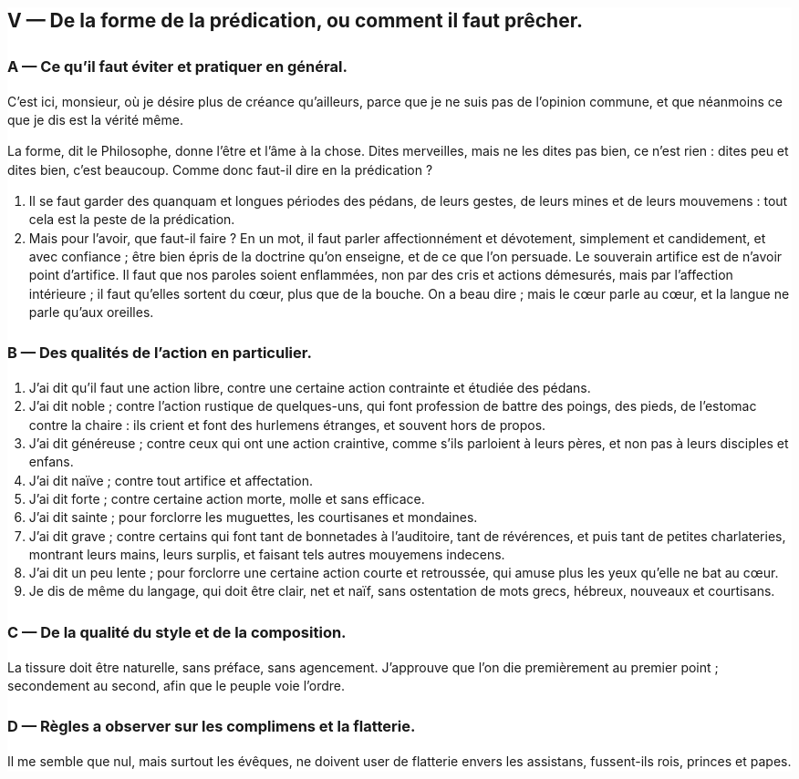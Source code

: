 ## V — De la forme de la prédication, ou comment il faut prêcher.

### A — Ce qu’il faut éviter et pratiquer en général.

C’est ici, monsieur, où je désire plus de créance qu’ailleurs, parce que je ne suis pas de l’opinion commune, et que néanmoins ce que je dis est la vérité même.

La forme, dit le Philosophe, donne l’être et l’âme à la chose. Dites merveilles, mais ne les dites pas bien, ce n’est rien : dites peu et dites bien, c’est beaucoup. Comme donc faut-il dire en la prédication ?

1. Il se faut garder des quanquam et longues périodes des pédans, de leurs gestes, de leurs mines et de leurs mouvemens : tout cela est la peste de la prédication.
2. Mais pour l’avoir, que faut-il faire ? En un mot, il faut parler affectionnément et dévotement, simplement et candidement, et avec confiance ; être bien épris de la doctrine qu’on enseigne, et de ce que l’on persuade. Le souverain artifice est de n’avoir point d’artifice. Il faut que nos paroles soient enflammées, non par des cris et actions démesurés, mais par l’affection intérieure ; il faut qu’elles sortent du cœur, plus que de la bouche. On a beau dire ; mais le cœur parle au cœur, et la langue ne parle qu’aux oreilles.

### B — Des qualités de l’action en particulier.

1. J’ai dit qu’il faut une action libre, contre une certaine action contrainte et étudiée des pédans.
2. J’ai dit noble ; contre l’action rustique de quelques-uns, qui font profession de battre des poings, des pieds, de l’estomac contre la chaire : ils crient et font des hurlemens étranges, et souvent hors de propos.
3. J’ai dit généreuse ; contre ceux qui ont une action craintive, comme s’ils parloient à leurs pères, et non pas à leurs disciples et enfans.
4. J’ai dit naïve ; contre tout artifice et affectation.
5. J’ai dit forte ; contre certaine action morte, molle et sans efficace.
6. J’ai dit sainte ; pour forclorre les muguettes, les courtisanes et mondaines.
7. J’ai dit grave ; contre certains qui font tant de bonnetades à l’auditoire, tant de révérences, et puis tant de petites charlateries, montrant leurs mains, leurs surplis, et faisant tels autres mouyemens indecens.
8. J’ai dit un peu lente ; pour forclorre une certaine action courte et retroussée, qui amuse plus les yeux qu’elle ne bat au cœur.
9. Je dis de même du langage, qui doit être clair, net et naïf, sans ostentation de mots grecs, hébreux, nouveaux et courtisans.

### C — De la qualité du style et de la composition.

La tissure doit être naturelle, sans préface, sans agencement. J’approuve que l’on die premièrement au premier point ; secondement au second, afin que le peuple voie l’ordre.

### D — Règles a observer sur les complimens et la flatterie.

Il me semble que nul, mais surtout les évêques, ne doivent user de flatterie envers les assistans, fussent-ils rois, princes et papes.
